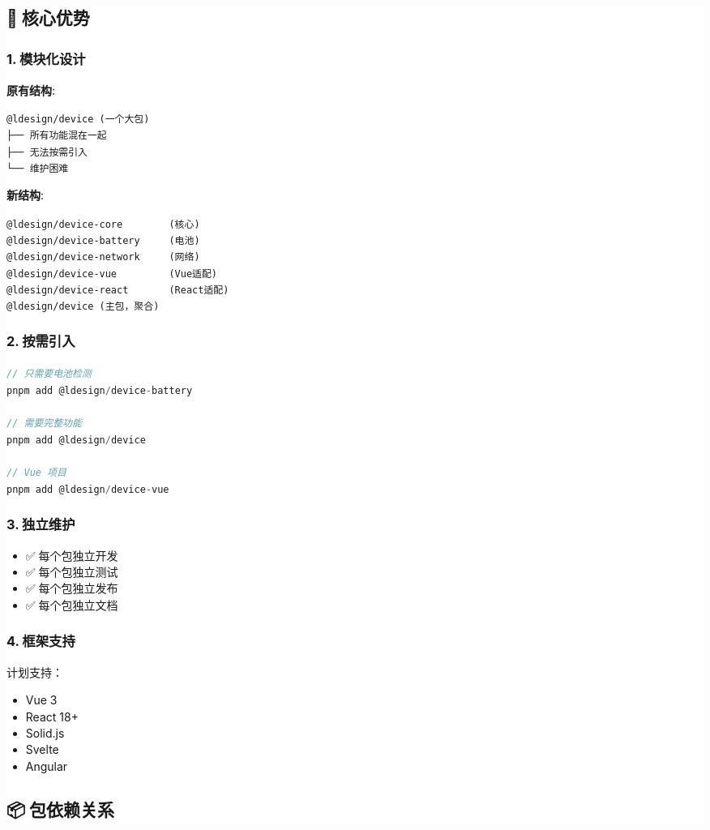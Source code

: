 ## 🎯 核心优势

### 1. 模块化设计

**原有结构**:
```
@ldesign/device (一个大包)
├── 所有功能混在一起
├── 无法按需引入
└── 维护困难
```

**新结构**:
```
@ldesign/device-core        (核心)
@ldesign/device-battery     (电池)
@ldesign/device-network     (网络)
@ldesign/device-vue         (Vue适配)
@ldesign/device-react       (React适配)
@ldesign/device (主包，聚合)
```

### 2. 按需引入

```typescript
// 只需要电池检测
pnpm add @ldesign/device-battery

// 需要完整功能
pnpm add @ldesign/device

// Vue 项目
pnpm add @ldesign/device-vue
```

### 3. 独立维护

- ✅ 每个包独立开发
- ✅ 每个包独立测试
- ✅ 每个包独立发布
- ✅ 每个包独立文档

### 4. 框架支持

计划支持：
- Vue 3
- React 18+
- Solid.js
- Svelte
- Angular

## 📦 包依赖关系
